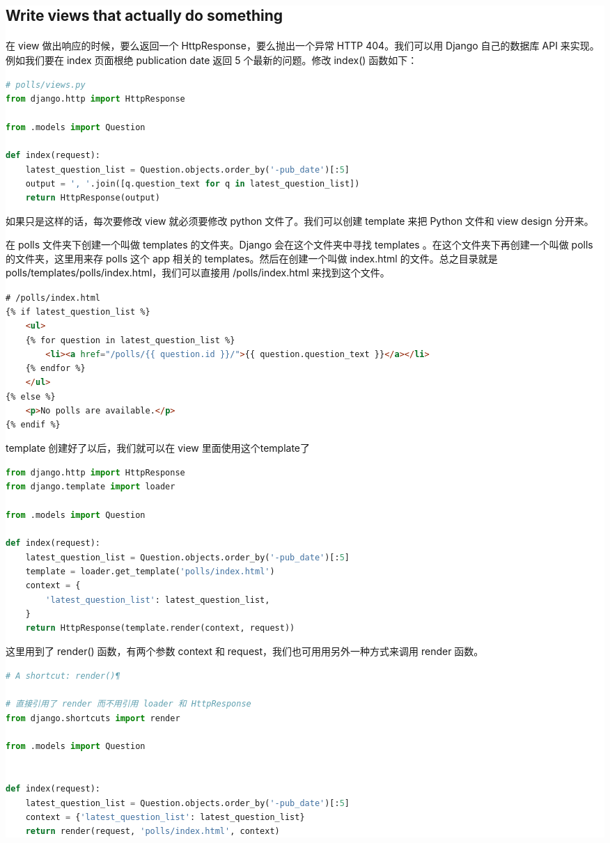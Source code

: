 ## Write views that actually do something
在 view 做出响应的时候，要么返回一个 HttpResponse，要么抛出一个异常 HTTP 404。我们可以用 Django 自己的数据库 API 来实现。例如我们要在 index 页面根绝 publication date 返回 5 个最新的问题。修改 index() 函数如下：

``` python 
# polls/views.py
from django.http import HttpResponse

from .models import Question

def index(request):
	latest_question_list = Question.objects.order_by('-pub_date')[:5]
	output = ', '.join([q.question_text for q in latest_question_list])
	return HttpResponse(output)
```

如果只是这样的话，每次要修改 view 就必须要修改 python 文件了。我们可以创建 template 来把 Python 文件和 view design 分开来。

在 polls 文件夹下创建一个叫做 templates 的文件夹。Django 会在这个文件夹中寻找 templates 。在这个文件夹下再创建一个叫做 polls 的文件夹，这里用来存 polls 这个 app 相关的 templates。然后在创建一个叫做 index.html 的文件。总之目录就是 polls/templates/polls/index.html，我们可以直接用 /polls/index.html 来找到这个文件。

``` html
# /polls/index.html
{% if latest_question_list %}
	<ul>
	{% for question in latest_question_list %}
		<li><a href="/polls/{{ question.id }}/">{{ question.question_text }}</a></li>
	{% endfor %}
	</ul>
{% else %}
	<p>No polls are available.</p>
{% endif %}
```

template 创建好了以后，我们就可以在 view 里面使用这个template了

``` python
from django.http import HttpResponse
from django.template import loader

from .models import Question

def index(request):
	latest_question_list = Question.objects.order_by('-pub_date')[:5]
	template = loader.get_template('polls/index.html')
	context = {
		'latest_question_list': latest_question_list,
	}
	return HttpResponse(template.render(context, request))
```

这里用到了 render() 函数，有两个参数 context 和 request，我们也可用用另外一种方式来调用 render 函数。

``` python
# A shortcut: render()¶

# 直接引用了 render 而不用引用 loader 和 HttpResponse
from django.shortcuts import render

from .models import Question


def index(request):
	latest_question_list = Question.objects.order_by('-pub_date')[:5]
	context = {'latest_question_list': latest_question_list}
	return render(request, 'polls/index.html', context)
```